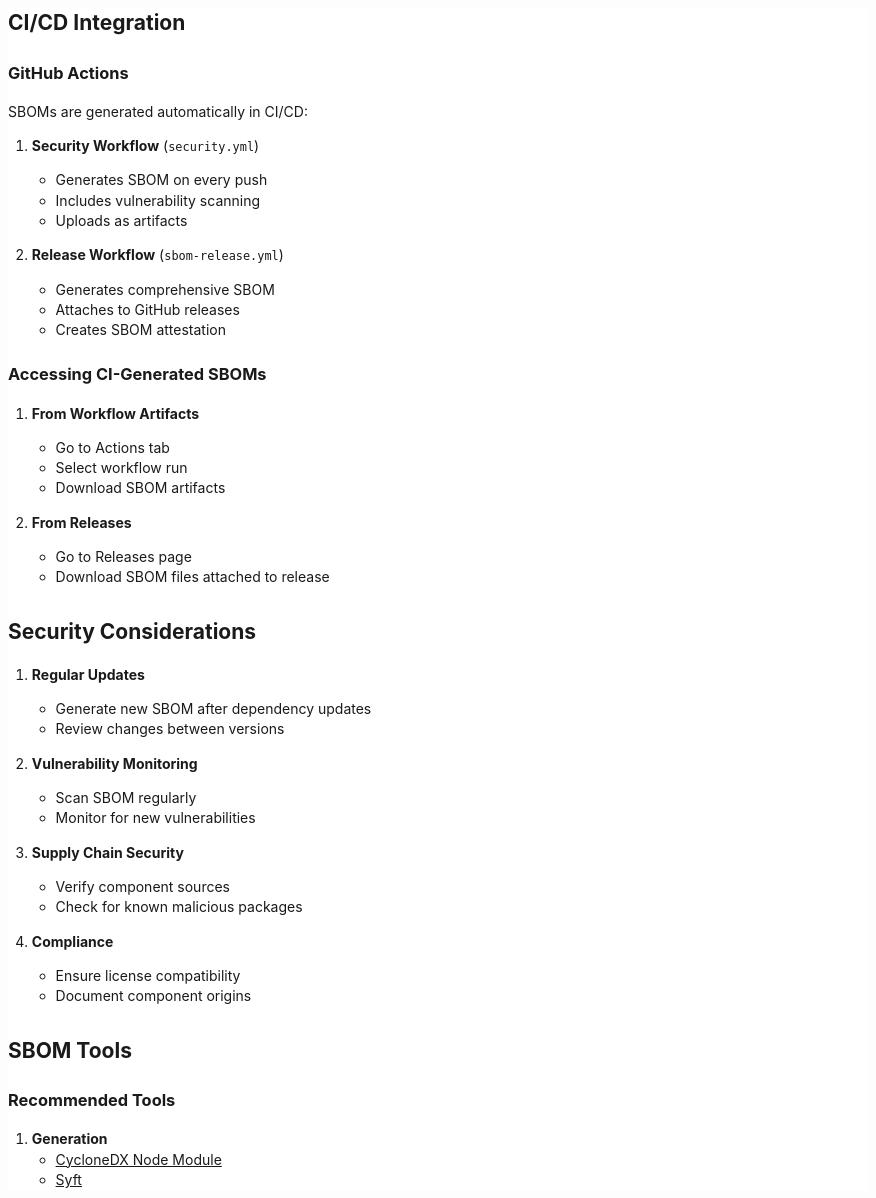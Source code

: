 ## CI/CD Integration

### GitHub Actions

SBOMs are generated automatically in CI/CD:

1. **Security Workflow** (`security.yml`)
   - Generates SBOM on every push
   - Includes vulnerability scanning
   - Uploads as artifacts

2. **Release Workflow** (`sbom-release.yml`)
   - Generates comprehensive SBOM
   - Attaches to GitHub releases
   - Creates SBOM attestation

### Accessing CI-Generated SBOMs

1. **From Workflow Artifacts**
   - Go to Actions tab
   - Select workflow run
   - Download SBOM artifacts

2. **From Releases**
   - Go to Releases page
   - Download SBOM files attached to release

## Security Considerations

1. **Regular Updates**
   - Generate new SBOM after dependency updates
   - Review changes between versions

2. **Vulnerability Monitoring**
   - Scan SBOM regularly
   - Monitor for new vulnerabilities

3. **Supply Chain Security**
   - Verify component sources
   - Check for known malicious packages

4. **Compliance**
   - Ensure license compatibility
   - Document component origins

## SBOM Tools

### Recommended Tools

1. **Generation**
   - [CycloneDX Node Module](https://github.com/CycloneDX/cyclonedx-node-module)
   - [Syft](https://github.com/anchore/syft)
